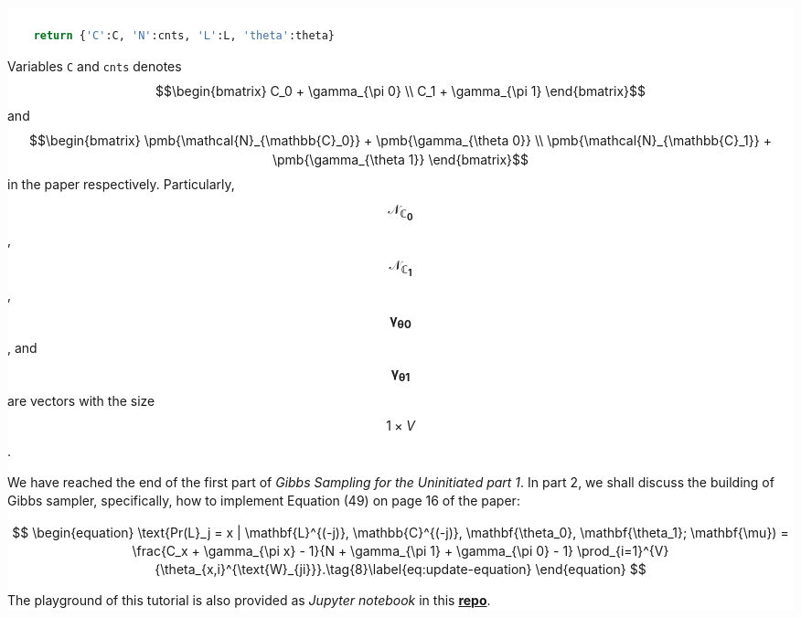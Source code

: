 ```python

    return {'C':C, 'N':cnts, 'L':L, 'theta':theta}    
```
Variables `C` and `cnts` denotes $$\begin{bmatrix} C_0 + \gamma_{\pi 0} \\ C_1 + \gamma_{\pi 1} \end{bmatrix}$$ and $$\begin{bmatrix} 
\pmb{\mathcal{N}_{\mathbb{C}_0}} + \pmb{\gamma_{\theta 0}}  \\ 
\pmb{\mathcal{N}_{\mathbb{C}_1}} + \pmb{\gamma_{\theta 1}}  
\end{bmatrix}$$ in the paper respectively. Particularly, $$\pmb{\mathcal{N}_{\mathbb{C}_0}} $$, $$\pmb{\mathcal{N}_{\mathbb{C}_1}}$$, $$\pmb{\gamma_{\theta 0}}$$, and $$\pmb{\gamma_{\theta 1}}$$ are vectors with the size $$1 \times V$$.

We have reached the end of the first part of _Gibbs Sampling for the Uninitiated part 1_. In part 2, we shall discuss the building of Gibbs sampler, specifically, how to implement Equation ($49$) on page $16$ of the paper:

$$
    \begin{equation}
        \text{Pr(L}_j = x | \mathbf{L}^{(-j)}, \mathbb{C}^{(-j)}, \mathbf{\theta_0}, \mathbf{\theta_1}; \mathbf{\mu}) = \frac{C_x + \gamma_{\pi x} - 1}{N + \gamma_{\pi 1} + \gamma_{\pi 0} - 1} \prod_{i=1}^{V}{\theta_{x,i}^{\text{W}_{ji}}}.\tag{8}\label{eq:update-equation}
    \end{equation}
$$ 

The playground of this tutorial is also provided as _Jupyter notebook_ in this [**repo**](https://github.com/hbunyamin/gibbs-sampling-for-uninitiated-with-python).     
